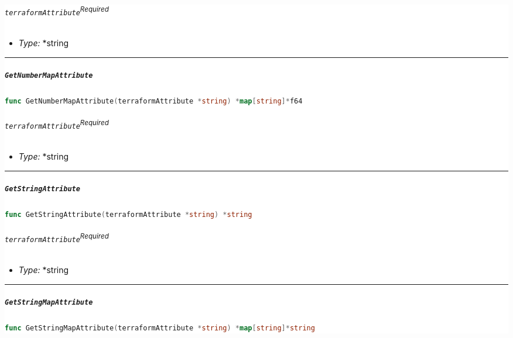 ###### `terraformAttribute`<sup>Required</sup> <a name="terraformAttribute" id="rhizo-co-terraform-provider-oci.fusionAppsFusionEnvironmentDataMaskingActivity.FusionAppsFusionEnvironmentDataMaskingActivityTimeoutsOutputReference.getNumberListAttribute.parameter.terraformAttribute"></a>

- *Type:* *string

---

##### `GetNumberMapAttribute` <a name="GetNumberMapAttribute" id="rhizo-co-terraform-provider-oci.fusionAppsFusionEnvironmentDataMaskingActivity.FusionAppsFusionEnvironmentDataMaskingActivityTimeoutsOutputReference.getNumberMapAttribute"></a>

```go
func GetNumberMapAttribute(terraformAttribute *string) *map[string]*f64
```

###### `terraformAttribute`<sup>Required</sup> <a name="terraformAttribute" id="rhizo-co-terraform-provider-oci.fusionAppsFusionEnvironmentDataMaskingActivity.FusionAppsFusionEnvironmentDataMaskingActivityTimeoutsOutputReference.getNumberMapAttribute.parameter.terraformAttribute"></a>

- *Type:* *string

---

##### `GetStringAttribute` <a name="GetStringAttribute" id="rhizo-co-terraform-provider-oci.fusionAppsFusionEnvironmentDataMaskingActivity.FusionAppsFusionEnvironmentDataMaskingActivityTimeoutsOutputReference.getStringAttribute"></a>

```go
func GetStringAttribute(terraformAttribute *string) *string
```

###### `terraformAttribute`<sup>Required</sup> <a name="terraformAttribute" id="rhizo-co-terraform-provider-oci.fusionAppsFusionEnvironmentDataMaskingActivity.FusionAppsFusionEnvironmentDataMaskingActivityTimeoutsOutputReference.getStringAttribute.parameter.terraformAttribute"></a>

- *Type:* *string

---

##### `GetStringMapAttribute` <a name="GetStringMapAttribute" id="rhizo-co-terraform-provider-oci.fusionAppsFusionEnvironmentDataMaskingActivity.FusionAppsFusionEnvironmentDataMaskingActivityTimeoutsOutputReference.getStringMapAttribute"></a>

```go
func GetStringMapAttribute(terraformAttribute *string) *map[string]*string
```
